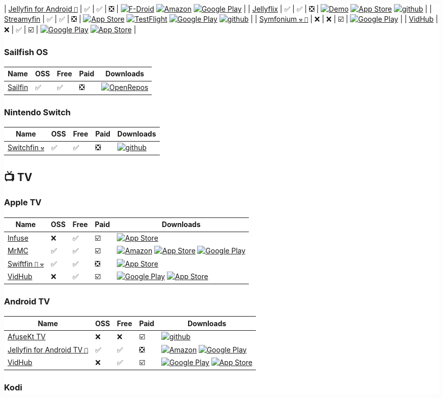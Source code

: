 | [Jellyfin for Android ` 🔹 `](https://github.com/jellyfin/jellyfin-android) | ✅ | ✅ | ❎ | [![F-Droid](https://img.shields.io/badge/F-Droid-grey?logo=F-Droid&label=)](https://f-droid.org/en/packages/org.jellyfin.mobile/) [![Amazon](https://img.shields.io/badge/Amazon-grey?logo=Amazon&label=)](https://www.amazon.com/gp/aw/d/B081RFTTQ9) [![Google Play](https://img.shields.io/badge/Google%20Play-grey?logo=Google+Play&label=)](https://play.google.com/store/apps/details?id=org.jellyfin.mobile) |
| [Jellyflix](https://github.com/jellyflix-app/jellyflix) | ✅ | ✅ | ❎ | [![Demo](https://img.shields.io/badge/Web-blue?logo=&label=Demo)](https://jellyflix.kiejon.com/) [![App Store](https://img.shields.io/badge/App%20Store-grey?logo=App+Store&label=)](https://apps.apple.com/app/id6476043683) [![github](https://img.shields.io/github/downloads/jellyflix-app/jellyflix/total?logo=github&label=GitHub)](https://github.com/jellyflix-app/jellyflix/releases) |
| [Streamyfin](https://streamyfin.app) | ✅ | ✅ | ❎ | [![App Store](https://img.shields.io/badge/App%20Store-grey?logo=App+Store&label=)](https://apps.apple.com/app/id6593660679) [![TestFlight](https://img.shields.io/badge/App%20Store-grey?logo=App+Store&label=TestFlight)](https://testflight.apple.com/join/CWBaAAK2) [![Google Play](https://img.shields.io/badge/Google%20Play-grey?logo=Google+Play&label=)](https://play.google.com/store/apps/details?id=com.fredrikburmester.streamyfin) [![github](https://img.shields.io/github/downloads/fredrikburmester/streamyfin/total?logo=github&label=GitHub)](https://github.com/fredrikburmester/streamyfin/releases) |
| [Symfonium ` ⚒️ ` ` 🎵 `](https://symfonium.app) | ❌ | ❌ | ☑️ | [![Google Play](https://img.shields.io/badge/Google%20Play-grey?logo=Google+Play&label=)](https://play.google.com/store/apps/details?id=app.symfonik.music.player) |
| [VidHub](https://okaapps.com/product/1659622164) | ❌ | ✅ | ☑️ | [![Google Play](https://img.shields.io/badge/Google%20Play-grey?logo=Google+Play&label=)](https://play.google.com/store/apps/details?id=com.oumi.utility.media.hub) [![App Store](https://img.shields.io/badge/App%20Store-grey?logo=App+Store&label=)](https://apps.apple.com/app/id1659622164) |


### Sailfish OS

| Name | OSS | Free | Paid | Downloads |
| ---- | --- | ---- | ---- | --------- |
| [Sailfin](https://github.com/heartfin/harbour-sailfin) | ✅ | ✅ | ❎ | [![OpenRepos](https://img.shields.io/badge/-grey?logo=&label=OpenRepos)](https://openrepos.net/content/ahappyhuman/sailfin) |


### Nintendo Switch

| Name | OSS | Free | Paid | Downloads |
| ---- | --- | ---- | ---- | --------- |
| [Switchfin ` ⚒️ `](https://github.com/dragonflylee/switchfin) | ✅ | ✅ | ❎ | [![github](https://img.shields.io/github/downloads/dragonflylee/switchfin/total?logo=github&label=GitHub)](https://github.com/dragonflylee/switchfin/releases) |


## 📺 TV

### Apple TV

| Name | OSS | Free | Paid | Downloads |
| ---- | --- | ---- | ---- | --------- |
| [Infuse](https://firecore.com/infuse) | ❌ | ✅ | ☑️ | [![App Store](https://img.shields.io/badge/App%20Store-grey?logo=App+Store&label=)](https://apps.apple.com/app/id1136220934) |
| [MrMC](https://github.com/MrMC/mrmc) | ✅ | ✅ | ☑️ | [![Amazon](https://img.shields.io/badge/Amazon-grey?logo=Amazon&label=)](https://www.amazon.com/gp/product/B01ENT3I1Q/ref=mas_pm_mrmc) [![App Store](https://img.shields.io/badge/App%20Store-grey?logo=App+Store&label=)](https://apps.apple.com/app/id1059536415) [![Google Play](https://img.shields.io/badge/Google%20Play-grey?logo=Google+Play&label=)](https://play.google.com/store/apps/details?id=tv.mrmc.mrmc) |
| [Swiftfin ` 🔹 ` ` ⚒️ `](https://github.com/jellyfin/swiftfin) | ✅ | ✅ | ❎ | [![App Store](https://img.shields.io/badge/App%20Store-grey?logo=App+Store&label=)](https://apps.apple.com/app/id1604098728) |
| [VidHub](https://okaapps.com/product/1659622164) | ❌ | ✅ | ☑️ | [![Google Play](https://img.shields.io/badge/Google%20Play-grey?logo=Google+Play&label=)](https://play.google.com/store/apps/details?id=com.oumi.utility.media.hub) [![App Store](https://img.shields.io/badge/App%20Store-grey?logo=App+Store&label=)](https://apps.apple.com/app/id1659622164) |


### Android TV

| Name | OSS | Free | Paid | Downloads |
| ---- | --- | ---- | ---- | --------- |
| [AfuseKt TV](https://github.com/AttemptD/AfuseKtV-release) | ❌ | ❌ | ☑️ | [![github](https://img.shields.io/github/downloads/AttemptD/AfuseKtV-release/total?logo=github&label=GitHub)](https://github.com/AttemptD/AfuseKtV-release/releases) |
| [Jellyfin for Android TV ` 🔹 `](https://github.com/jellyfin/jellyfin-androidtv) | ✅ | ✅ | ❎ | [![Amazon](https://img.shields.io/badge/Amazon-grey?logo=Amazon&label=)](https://www.amazon.com/gp/aw/d/B07TX7Z725) [![Google Play](https://img.shields.io/badge/Google%20Play-grey?logo=Google+Play&label=)](https://play.google.com/store/apps/details?id=org.jellyfin.androidtv) |
| [VidHub](https://okaapps.com/product/1659622164) | ❌ | ✅ | ☑️ | [![Google Play](https://img.shields.io/badge/Google%20Play-grey?logo=Google+Play&label=)](https://play.google.com/store/apps/details?id=com.oumi.utility.media.hub) [![App Store](https://img.shields.io/badge/App%20Store-grey?logo=App+Store&label=)](https://apps.apple.com/app/id1659622164) |


### Kodi
